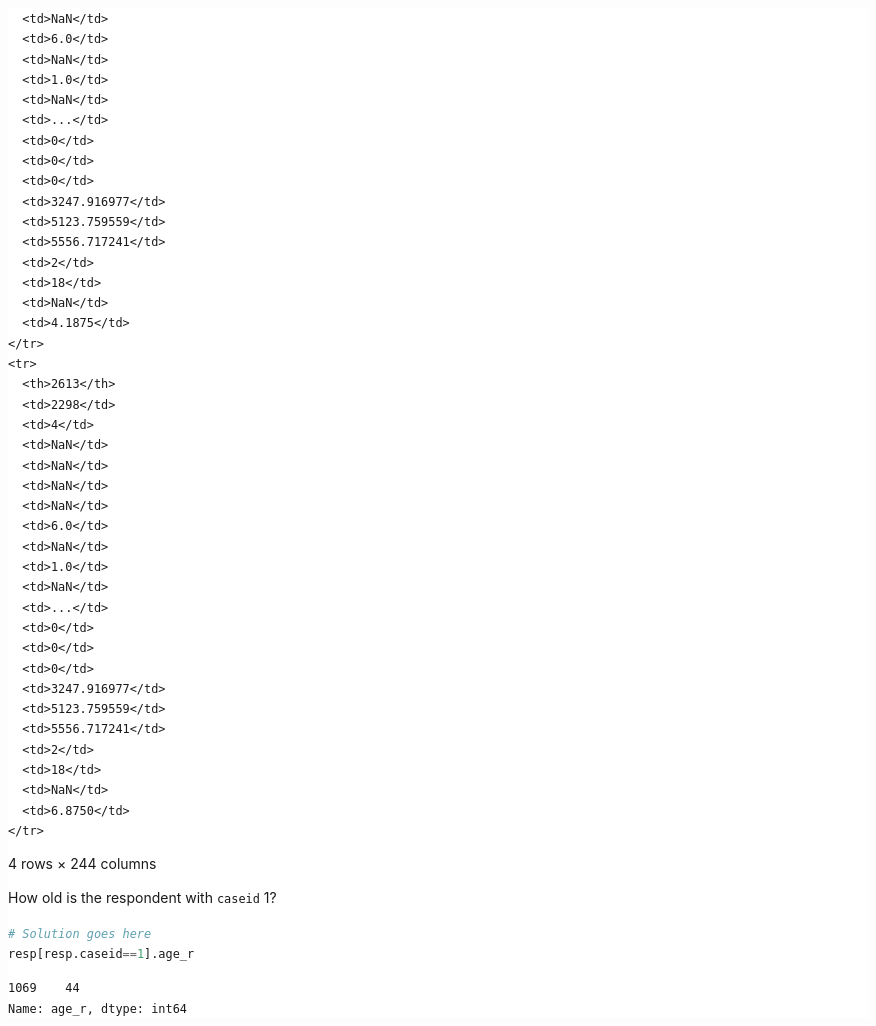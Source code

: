       <td>NaN</td>
      <td>6.0</td>
      <td>NaN</td>
      <td>1.0</td>
      <td>NaN</td>
      <td>...</td>
      <td>0</td>
      <td>0</td>
      <td>0</td>
      <td>3247.916977</td>
      <td>5123.759559</td>
      <td>5556.717241</td>
      <td>2</td>
      <td>18</td>
      <td>NaN</td>
      <td>4.1875</td>
    </tr>
    <tr>
      <th>2613</th>
      <td>2298</td>
      <td>4</td>
      <td>NaN</td>
      <td>NaN</td>
      <td>NaN</td>
      <td>NaN</td>
      <td>6.0</td>
      <td>NaN</td>
      <td>1.0</td>
      <td>NaN</td>
      <td>...</td>
      <td>0</td>
      <td>0</td>
      <td>0</td>
      <td>3247.916977</td>
      <td>5123.759559</td>
      <td>5556.717241</td>
      <td>2</td>
      <td>18</td>
      <td>NaN</td>
      <td>6.8750</td>
    </tr>
  </tbody>
</table>
<p>4 rows × 244 columns</p>

How old is the respondent with `caseid` 1?

```python
# Solution goes here
resp[resp.caseid==1].age_r
```

    1069    44
    Name: age_r, dtype: int64
